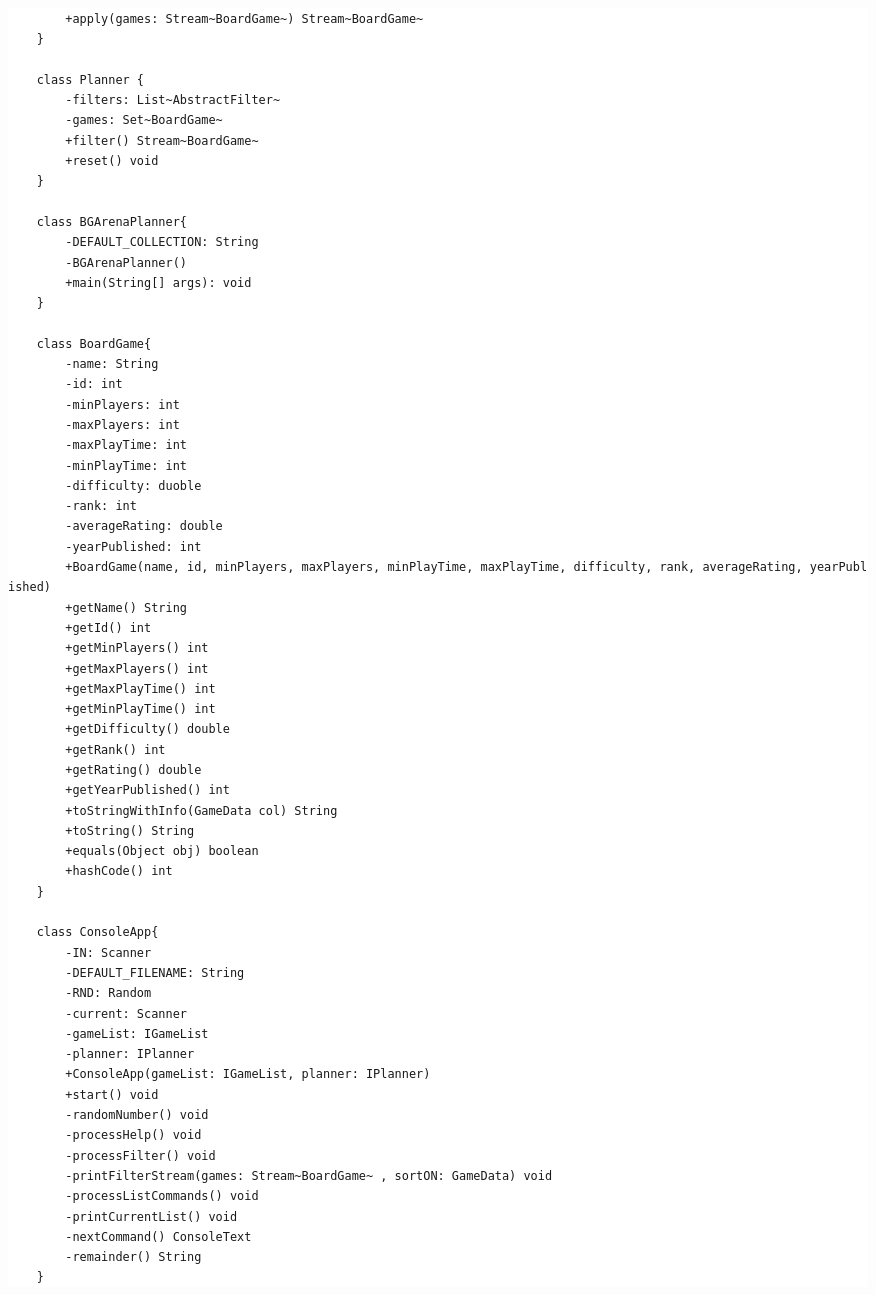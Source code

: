 ```mermaid
        +apply(games: Stream~BoardGame~) Stream~BoardGame~
    }

    class Planner {
        -filters: List~AbstractFilter~
        -games: Set~BoardGame~
        +filter() Stream~BoardGame~
        +reset() void
    }

    class BGArenaPlanner{
        -DEFAULT_COLLECTION: String
        -BGArenaPlanner()
        +main(String[] args): void
    }

    class BoardGame{
        -name: String
        -id: int
        -minPlayers: int
        -maxPlayers: int
        -maxPlayTime: int
        -minPlayTime: int
        -difficulty: duoble
        -rank: int
        -averageRating: double
        -yearPublished: int
        +BoardGame(name, id, minPlayers, maxPlayers, minPlayTime, maxPlayTime, difficulty, rank, averageRating, yearPublished)
        +getName() String
        +getId() int
        +getMinPlayers() int
        +getMaxPlayers() int
        +getMaxPlayTime() int
        +getMinPlayTime() int
        +getDifficulty() double
        +getRank() int
        +getRating() double
        +getYearPublished() int
        +toStringWithInfo(GameData col) String
        +toString() String
        +equals(Object obj) boolean
        +hashCode() int
    }

    class ConsoleApp{
        -IN: Scanner
        -DEFAULT_FILENAME: String
        -RND: Random
        -current: Scanner
        -gameList: IGameList
        -planner: IPlanner
        +ConsoleApp(gameList: IGameList, planner: IPlanner)
        +start() void
        -randomNumber() void
        -processHelp() void
        -processFilter() void
        -printFilterStream(games: Stream~BoardGame~ , sortON: GameData) void
        -processListCommands() void
        -printCurrentList() void
        -nextCommand() ConsoleText
        -remainder() String
    }
```